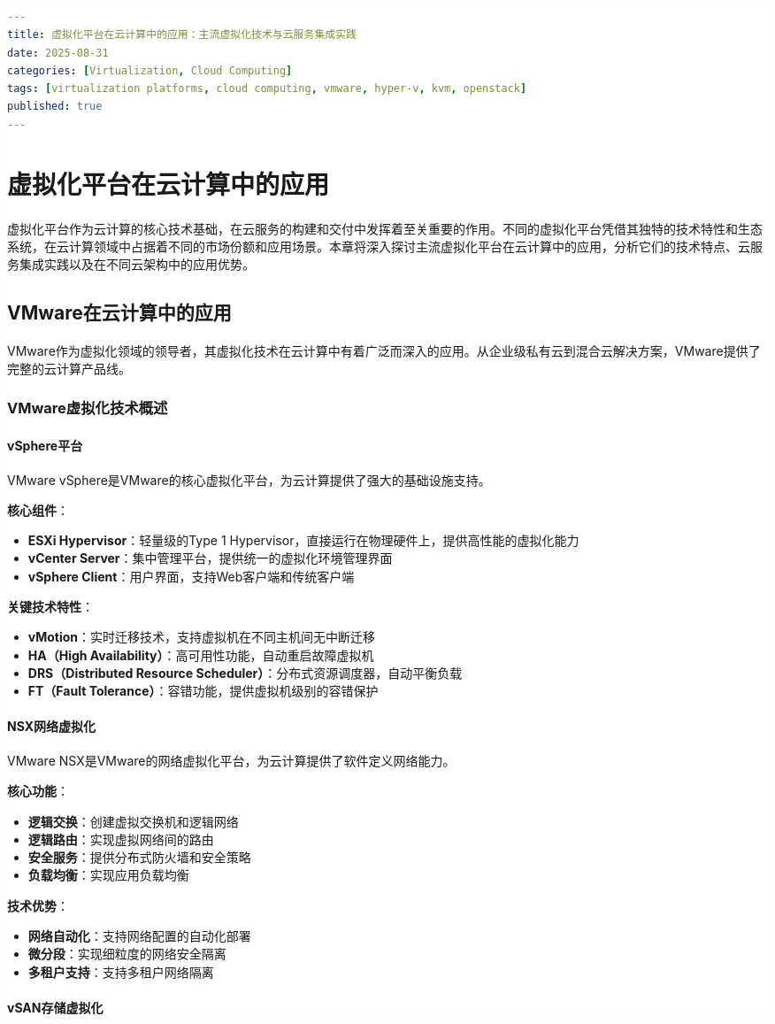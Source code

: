```yaml
---
title: 虚拟化平台在云计算中的应用：主流虚拟化技术与云服务集成实践
date: 2025-08-31
categories: [Virtualization, Cloud Computing]
tags: [virtualization platforms, cloud computing, vmware, hyper-v, kvm, openstack]
published: true
---
```


# 虚拟化平台在云计算中的应用

虚拟化平台作为云计算的核心技术基础，在云服务的构建和交付中发挥着至关重要的作用。不同的虚拟化平台凭借其独特的技术特性和生态系统，在云计算领域中占据着不同的市场份额和应用场景。本章将深入探讨主流虚拟化平台在云计算中的应用，分析它们的技术特点、云服务集成实践以及在不同云架构中的应用优势。

## VMware在云计算中的应用

VMware作为虚拟化领域的领导者，其虚拟化技术在云计算中有着广泛而深入的应用。从企业级私有云到混合云解决方案，VMware提供了完整的云计算产品线。

### VMware虚拟化技术概述

#### vSphere平台

VMware vSphere是VMware的核心虚拟化平台，为云计算提供了强大的基础设施支持。

**核心组件**：
- **ESXi Hypervisor**：轻量级的Type 1 Hypervisor，直接运行在物理硬件上，提供高性能的虚拟化能力
- **vCenter Server**：集中管理平台，提供统一的虚拟化环境管理界面
- **vSphere Client**：用户界面，支持Web客户端和传统客户端

**关键技术特性**：
- **vMotion**：实时迁移技术，支持虚拟机在不同主机间无中断迁移
- **HA（High Availability）**：高可用性功能，自动重启故障虚拟机
- **DRS（Distributed Resource Scheduler）**：分布式资源调度器，自动平衡负载
- **FT（Fault Tolerance）**：容错功能，提供虚拟机级别的容错保护

#### NSX网络虚拟化

VMware NSX是VMware的网络虚拟化平台，为云计算提供了软件定义网络能力。

**核心功能**：
- **逻辑交换**：创建虚拟交换机和逻辑网络
- **逻辑路由**：实现虚拟网络间的路由
- **安全服务**：提供分布式防火墙和安全策略
- **负载均衡**：实现应用负载均衡

**技术优势**：
- **网络自动化**：支持网络配置的自动化部署
- **微分段**：实现细粒度的网络安全隔离
- **多租户支持**：支持多租户网络隔离

#### vSAN存储虚拟化
